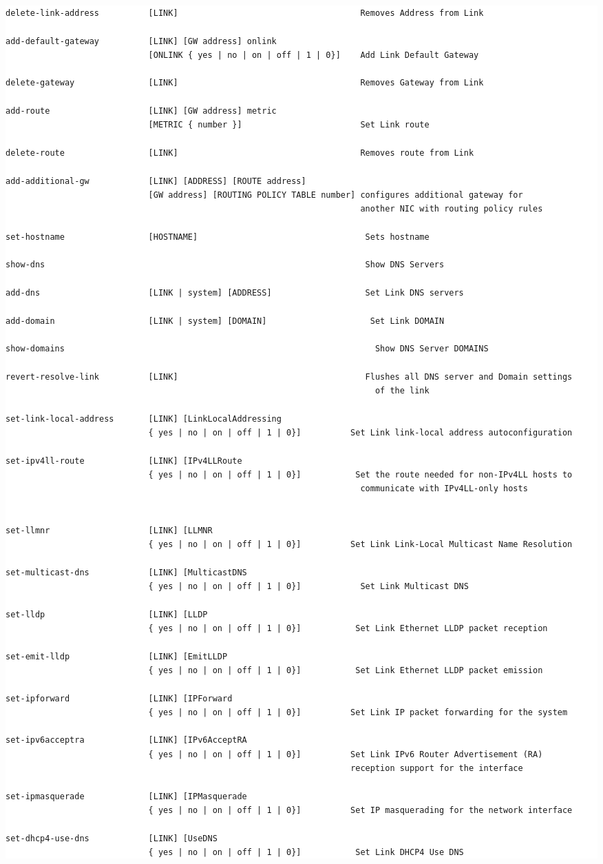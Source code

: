     delete-link-address          [LINK]                                     Removes Address from Link

    add-default-gateway          [LINK] [GW address] onlink 
                                 [ONLINK { yes | no | on | off | 1 | 0}]    Add Link Default Gateway

    delete-gateway               [LINK]                                     Removes Gateway from Link

    add-route                    [LINK] [GW address] metric 
                                 [METRIC { number }]                        Set Link route

    delete-route                 [LINK]                                     Removes route from Link

    add-additional-gw            [LINK] [ADDRESS] [ROUTE address] 
                                 [GW address] [ROUTING POLICY TABLE number] configures additional gateway for
						                                                    another NIC with routing policy rules

    set-hostname                 [HOSTNAME]                                  Sets hostname

    show-dns                                                                 Show DNS Servers

    add-dns                      [LINK | system] [ADDRESS]                   Set Link DNS servers

    add-domain                   [LINK | system] [DOMAIN]                     Set Link DOMAIN 

    show-domains                                                               Show DNS Server DOMAINS

    revert-resolve-link          [LINK]                                      Flushes all DNS server and Domain settings
                                                                               of the link

    set-link-local-address       [LINK] [LinkLocalAddressing 
                                 { yes | no | on | off | 1 | 0}]          Set Link link-local address autoconfiguration

    set-ipv4ll-route             [LINK] [IPv4LLRoute 
                                 { yes | no | on | off | 1 | 0}]           Set the route needed for non-IPv4LL hosts to
                                                                            communicate with IPv4LL-only hosts
          
                                      
    set-llmnr                    [LINK] [LLMNR 
                                 { yes | no | on | off | 1 | 0}]          Set Link Link-Local Multicast Name Resolution

    set-multicast-dns            [LINK] [MulticastDNS  
                                 { yes | no | on | off | 1 | 0}]            Set Link Multicast DNS

    set-lldp                     [LINK] [LLDP 
                                 { yes | no | on | off | 1 | 0}]           Set Link Ethernet LLDP packet reception

    set-emit-lldp                [LINK] [EmitLLDP 
                                 { yes | no | on | off | 1 | 0}]           Set Link Ethernet LLDP packet emission

    set-ipforward                [LINK] [IPForward 
                                 { yes | no | on | off | 1 | 0}]          Set Link IP packet forwarding for the system

    set-ipv6acceptra             [LINK] [IPv6AcceptRA 
                                 { yes | no | on | off | 1 | 0}]          Set Link IPv6 Router Advertisement (RA) 
                                                                          reception support for the interface

    set-ipmasquerade             [LINK] [IPMasquerade 
                                 { yes | no | on | off | 1 | 0}]          Set IP masquerading for the network interface

    set-dhcp4-use-dns            [LINK] [UseDNS 
                                 { yes | no | on | off | 1 | 0}]           Set Link DHCP4 Use DNS
